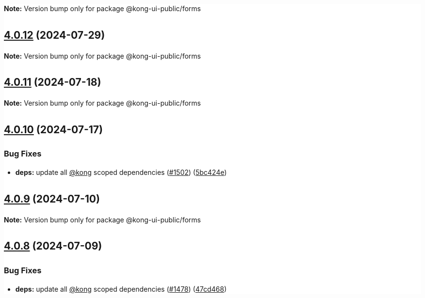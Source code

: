 **Note:** Version bump only for package @kong-ui-public/forms





## [4.0.12](https://github.com/Kong/public-ui-components/compare/@kong-ui-public/forms@4.0.11...@kong-ui-public/forms@4.0.12) (2024-07-29)

**Note:** Version bump only for package @kong-ui-public/forms





## [4.0.11](https://github.com/Kong/public-ui-components/compare/@kong-ui-public/forms@4.0.10...@kong-ui-public/forms@4.0.11) (2024-07-18)

**Note:** Version bump only for package @kong-ui-public/forms





## [4.0.10](https://github.com/Kong/public-ui-components/compare/@kong-ui-public/forms@4.0.9...@kong-ui-public/forms@4.0.10) (2024-07-17)


### Bug Fixes

* **deps:** update all [@kong](https://github.com/kong) scoped dependencies ([#1502](https://github.com/Kong/public-ui-components/issues/1502)) ([5bc424e](https://github.com/Kong/public-ui-components/commit/5bc424ed7333870527dc417fcf98b7d37062fb78))





## [4.0.9](https://github.com/Kong/public-ui-components/compare/@kong-ui-public/forms@4.0.8...@kong-ui-public/forms@4.0.9) (2024-07-10)

**Note:** Version bump only for package @kong-ui-public/forms





## [4.0.8](https://github.com/Kong/public-ui-components/compare/@kong-ui-public/forms@4.0.7...@kong-ui-public/forms@4.0.8) (2024-07-09)


### Bug Fixes

* **deps:** update all [@kong](https://github.com/kong) scoped dependencies ([#1478](https://github.com/Kong/public-ui-components/issues/1478)) ([47cd468](https://github.com/Kong/public-ui-components/commit/47cd4680b8ed1fb686270df19853288de19c3106))
